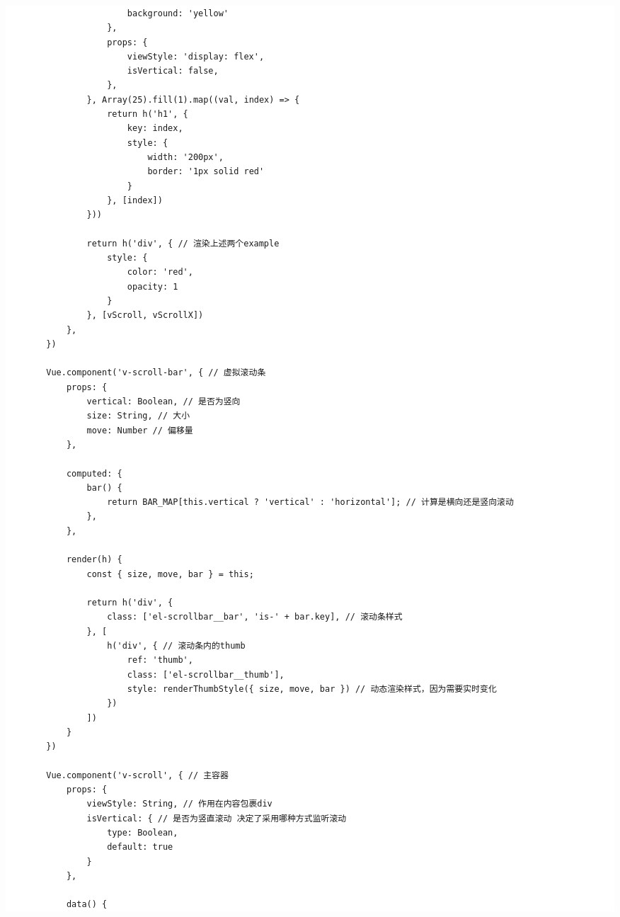 ```html
                        background: 'yellow'
                    },
                    props: {
                        viewStyle: 'display: flex',
                        isVertical: false,
                    },
                }, Array(25).fill(1).map((val, index) => {
                    return h('h1', {
                        key: index,
                        style: {
                            width: '200px',
                            border: '1px solid red'
                        }
                    }, [index])
                }))

                return h('div', { // 渲染上述两个example
                    style: {
                        color: 'red',
                        opacity: 1
                    }
                }, [vScroll, vScrollX])
            },
        })

        Vue.component('v-scroll-bar', { // 虚拟滚动条
            props: {
                vertical: Boolean, // 是否为竖向
                size: String, // 大小
                move: Number // 偏移量
            },

            computed: {
                bar() {
                    return BAR_MAP[this.vertical ? 'vertical' : 'horizontal']; // 计算是横向还是竖向滚动
                },
            },

            render(h) {
                const { size, move, bar } = this;

                return h('div', {
                    class: ['el-scrollbar__bar', 'is-' + bar.key], // 滚动条样式
                }, [
                    h('div', { // 滚动条内的thumb
                        ref: 'thumb',
                        class: ['el-scrollbar__thumb'],
                        style: renderThumbStyle({ size, move, bar }) // 动态渲染样式，因为需要实时变化
                    })
                ])
            }
        })

        Vue.component('v-scroll', { // 主容器
            props: {
                viewStyle: String, // 作用在内容包裹div
                isVertical: { // 是否为竖直滚动 决定了采用哪种方式监听滚动
                    type: Boolean,
                    default: true
                }
            },

            data() {
```